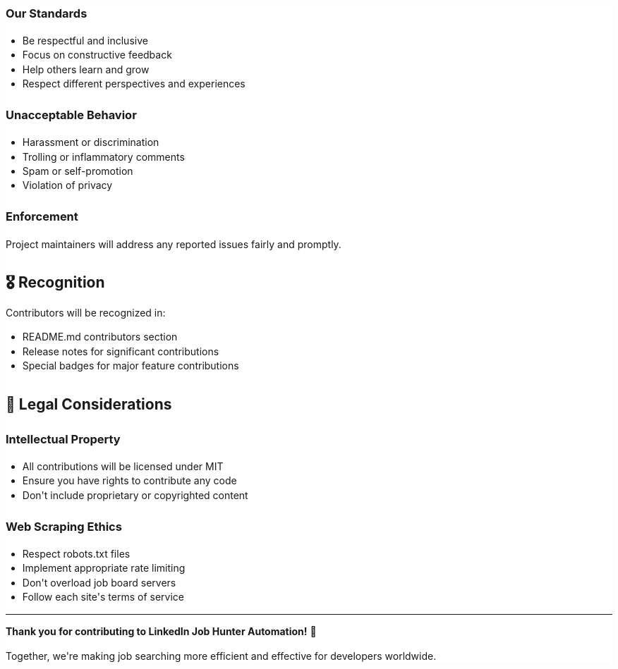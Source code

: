 ### Our Standards
- Be respectful and inclusive
- Focus on constructive feedback
- Help others learn and grow
- Respect different perspectives and experiences

### Unacceptable Behavior
- Harassment or discrimination
- Trolling or inflammatory comments
- Spam or self-promotion
- Violation of privacy

### Enforcement
Project maintainers will address any reported issues fairly and promptly.

## 🎖️ Recognition

Contributors will be recognized in:
- README.md contributors section
- Release notes for significant contributions
- Special badges for major feature contributions

## 📄 Legal Considerations

### Intellectual Property
- All contributions will be licensed under MIT
- Ensure you have rights to contribute any code
- Don't include proprietary or copyrighted content

### Web Scraping Ethics
- Respect robots.txt files
- Implement appropriate rate limiting
- Don't overload job board servers
- Follow each site's terms of service

---

**Thank you for contributing to LinkedIn Job Hunter Automation!** 🙏

Together, we're making job searching more efficient and effective for developers worldwide.